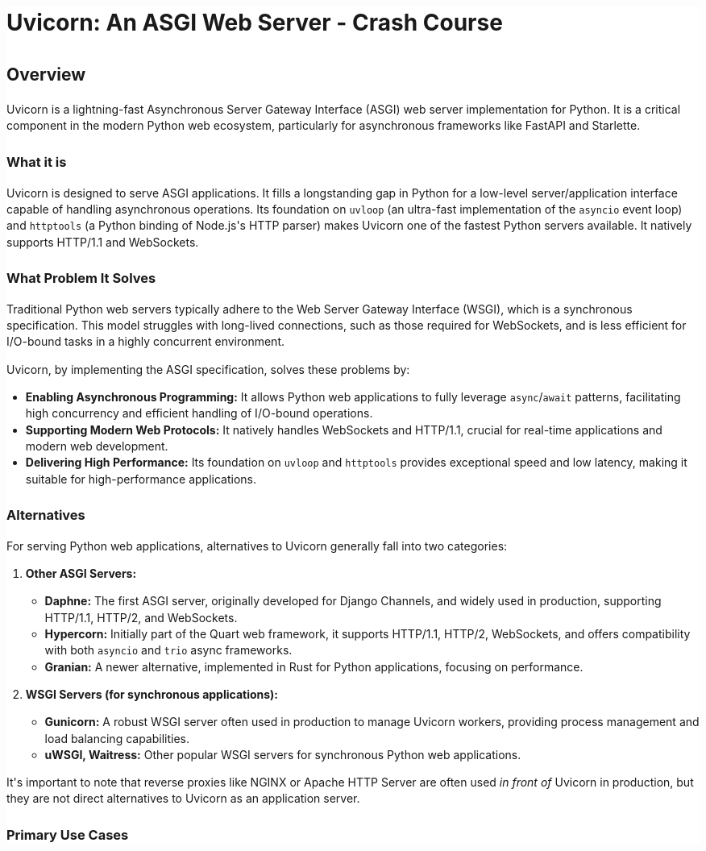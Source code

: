 # Uvicorn: An ASGI Web Server - Crash Course

## Overview

Uvicorn is a lightning-fast Asynchronous Server Gateway Interface (ASGI) web server implementation for Python. It is a critical component in the modern Python web ecosystem, particularly for asynchronous frameworks like FastAPI and Starlette.

### What it is

Uvicorn is designed to serve ASGI applications. It fills a longstanding gap in Python for a low-level server/application interface capable of handling asynchronous operations. Its foundation on `uvloop` (an ultra-fast implementation of the `asyncio` event loop) and `httptools` (a Python binding of Node.js's HTTP parser) makes Uvicorn one of the fastest Python servers available. It natively supports HTTP/1.1 and WebSockets.

### What Problem It Solves

Traditional Python web servers typically adhere to the Web Server Gateway Interface (WSGI), which is a synchronous specification. This model struggles with long-lived connections, such as those required for WebSockets, and is less efficient for I/O-bound tasks in a highly concurrent environment.

Uvicorn, by implementing the ASGI specification, solves these problems by:

*   **Enabling Asynchronous Programming:** It allows Python web applications to fully leverage `async`/`await` patterns, facilitating high concurrency and efficient handling of I/O-bound operations.
*   **Supporting Modern Web Protocols:** It natively handles WebSockets and HTTP/1.1, crucial for real-time applications and modern web development.
*   **Delivering High Performance:** Its foundation on `uvloop` and `httptools` provides exceptional speed and low latency, making it suitable for high-performance applications.

### Alternatives

For serving Python web applications, alternatives to Uvicorn generally fall into two categories:

1.  **Other ASGI Servers:**
    *   **Daphne:** The first ASGI server, originally developed for Django Channels, and widely used in production, supporting HTTP/1.1, HTTP/2, and WebSockets.
    *   **Hypercorn:** Initially part of the Quart web framework, it supports HTTP/1.1, HTTP/2, WebSockets, and offers compatibility with both `asyncio` and `trio` async frameworks.
    *   **Granian:** A newer alternative, implemented in Rust for Python applications, focusing on performance.

2.  **WSGI Servers (for synchronous applications):**
    *   **Gunicorn:** A robust WSGI server often used in production to manage Uvicorn workers, providing process management and load balancing capabilities.
    *   **uWSGI, Waitress:** Other popular WSGI servers for synchronous Python web applications.

It's important to note that reverse proxies like NGINX or Apache HTTP Server are often used *in front of* Uvicorn in production, but they are not direct alternatives to Uvicorn as an application server.

### Primary Use Cases
